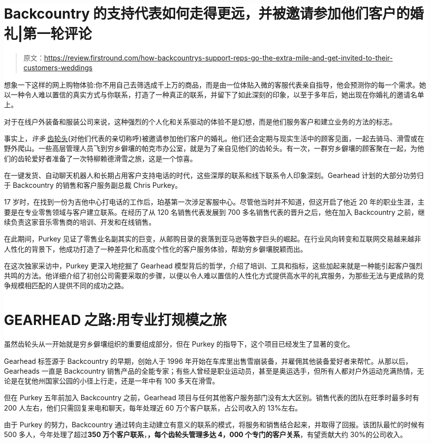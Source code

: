 # Backcountry 的支持代表如何走得更远，并被邀请参加他们客户的婚礼|第一轮评论

> 原文：<https://review.firstround.com/how-backcountrys-support-reps-go-the-extra-mile-and-get-invited-to-their-customers-weddings>

想象一下这样的网上购物体验:你不用自己去筛选成千上万的商品，而是由一位体贴入微的客服代表亲自指导，他会预测你的每一个需求。她以一种令人难以置信的真实方式与你联系，打造了一种真正的联系，并留下了如此深刻的印象，以至于多年后，她出现在你婚礼的邀请名单上。

对于在线户外装备和服装公司来说，这种强烈的个人化和关系驱动的体验不是幻想，而是他们服务客户和建立业务的方法的标志。

事实上，*许多* [齿轮头](https://www.backcountry.com/sc/backcountry-gearheads "null")(对他们代表的亲切称呼)被邀请参加他们客户的婚礼。他们还会定期与现实生活中的顾客见面，一起去骑马、滑雪或在野外爬山。一些高层管理人员飞到穷乡僻壤的帕克市办公室，就是为了亲自见他们的齿轮头。有一次，一群穷乡僻壤的顾客聚在一起，为他们的齿轮爱好者准备了一次特柳赖德滑雪之旅，这是一个惊喜。

在一键发货、自动聊天机器人和长期占用客户支持电话的时代，这些深厚的联系和线下联系令人印象深刻。Gearhead 计划的大部分功劳归于 Backcountry 的销售和客户服务副总裁 Chris Purkey。

17 岁时，在找到一份为吉他中心打电话的工作后，珀基第一次涉足客服中心。尽管他当时并不知道，但这开启了他近 20 年的职业生涯，主要是在专业零售领域与客户建立联系。在经历了从 120 名销售代表发展到 700 多名销售代表的晋升之后，他在加入 Backcountry 之前，继续负责这家音乐零售商的培训、开发和在线销售。

在此期间，Purkey 见证了零售业名副其实的巨变，从邮购目录的衰落到亚马逊等数字巨头的崛起。在行业风向转变和互联网交易越来越非人性化的背景下，他成功打造了一种差异化和高度个性化的客户服务体验，帮助穷乡僻壤脱颖而出。

在这次独家采访中，Purkey 更深入地挖掘了 Gearhead 模型背后的哲学，介绍了培训、工具和指标，这些加起来就是一种能引起客户强烈共鸣的方法。他详细介绍了初创公司需要采取的步骤，以便以令人难以置信的人性化方式提供高水平的礼宾服务，为那些无法与更成熟的竞争规模相匹配的人提供不同的成功之路。

# GEARHEAD 之路:用专业打规模之旅

虽然齿轮头从一开始就是穷乡僻壤组织的重要组成部分，但在 Purkey 的指导下，这个项目已经发生了显著的变化。

Gearhead 标签源于 Backcountry 的早期，创始人于 1996 年开始在车库里出售雪崩装备，并雇佣其他装备爱好者来帮忙。从那以后，Gearheads 一直是 Backcountry 销售产品的全能专家；有些人曾经是职业运动员，甚至是奥运选手，但所有人都对户外运动充满热情，无论是在犹他州国家公园的小径上行走，还是一年中有 100 多天在滑雪。

但在 Purkey 五年前加入 Backcountry 之前，Gearhead 项目与任何其他客户服务部门没有太大区别。销售代表的团队在旺季时最多时有 200 人左右，他们只需回复来电和聊天，每年处理近 60 万个客户联系，占公司收入的 13%左右。

由于 Purkey 的努力，Backcountry 通过转向主动建立有意义的联系的模式，将服务和销售结合起来，并取得了回报。该团队最忙的时候有 500 多人，今年处理了超过**350 万个客户联系**，**，每个齿轮头管理多达 4，000 个专门的客户关系**，有望贡献大约 30%的公司收入。
